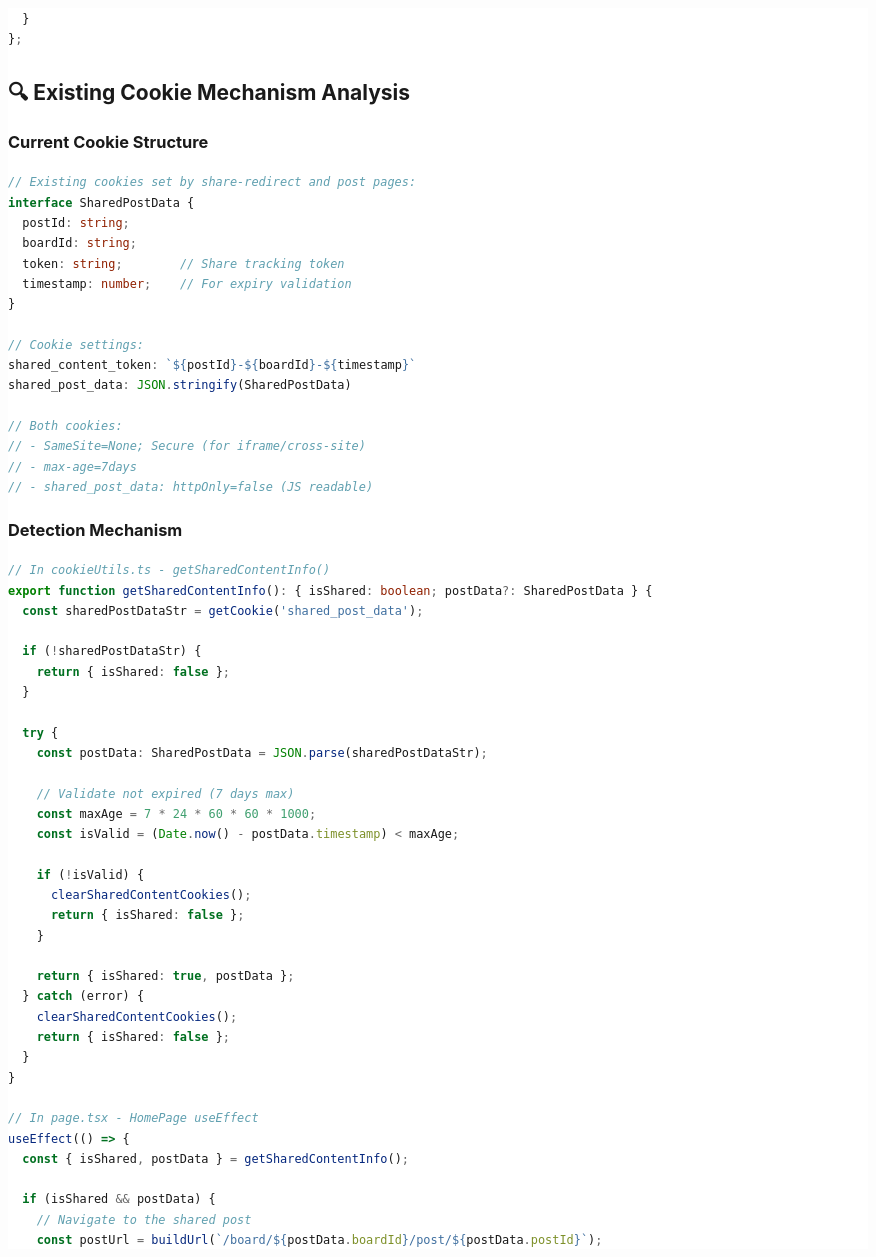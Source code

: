 ```typescript
  }
};
```

## 🔍 **Existing Cookie Mechanism Analysis**

### **Current Cookie Structure**
```typescript
// Existing cookies set by share-redirect and post pages:
interface SharedPostData {
  postId: string;
  boardId: string;
  token: string;        // Share tracking token
  timestamp: number;    // For expiry validation
}

// Cookie settings:
shared_content_token: `${postId}-${boardId}-${timestamp}`
shared_post_data: JSON.stringify(SharedPostData)

// Both cookies:
// - SameSite=None; Secure (for iframe/cross-site)
// - max-age=7days
// - shared_post_data: httpOnly=false (JS readable)
```

### **Detection Mechanism**
```typescript
// In cookieUtils.ts - getSharedContentInfo()
export function getSharedContentInfo(): { isShared: boolean; postData?: SharedPostData } {
  const sharedPostDataStr = getCookie('shared_post_data');
  
  if (!sharedPostDataStr) {
    return { isShared: false };
  }
  
  try {
    const postData: SharedPostData = JSON.parse(sharedPostDataStr);
    
    // Validate not expired (7 days max)
    const maxAge = 7 * 24 * 60 * 60 * 1000;
    const isValid = (Date.now() - postData.timestamp) < maxAge;
    
    if (!isValid) {
      clearSharedContentCookies();
      return { isShared: false };
    }
    
    return { isShared: true, postData };
  } catch (error) {
    clearSharedContentCookies();
    return { isShared: false };
  }
}

// In page.tsx - HomePage useEffect
useEffect(() => {
  const { isShared, postData } = getSharedContentInfo();
  
  if (isShared && postData) {
    // Navigate to the shared post
    const postUrl = buildUrl(`/board/${postData.boardId}/post/${postData.postId}`);
```